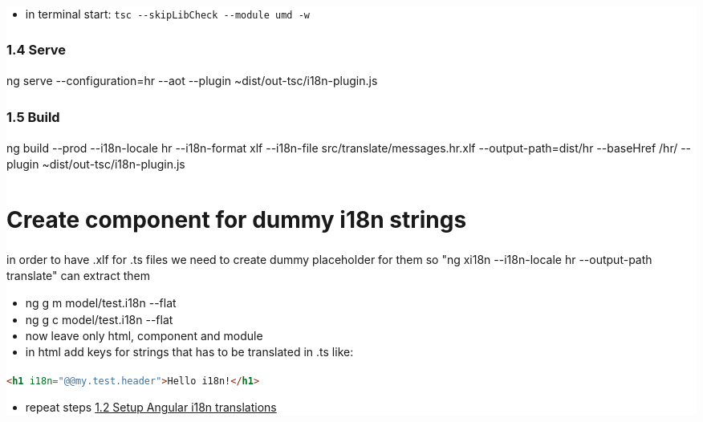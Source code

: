 ```ts
```

- in terminal start: `tsc --skipLibCheck --module umd -w `

### 1.4 Serve
ng serve --configuration=hr --aot --plugin ~dist/out-tsc/i18n-plugin.js

### 1.5 Build
ng build --prod --i18n-locale hr --i18n-format xlf --i18n-file src/translate/messages.hr.xlf --output-path=dist/hr --baseHref /hr/ --plugin ~dist/out-tsc/i18n-plugin.js

# Create component for dummy i18n strings
in order to have .xlf for .ts files we need to create dummy placeholder for them so "ng xi18n --i18n-locale hr --output-path translate" can extract them
- ng g m model/test.i18n --flat
- ng g c model/test.i18n --flat
- now leave only html, component and module
- in html add keys for strings that has to be translated in .ts like: 
```html 
<h1 i18n="@@my.test.header">Hello i18n!</h1> 
```
- repeat steps [1.2 Setup Angular i18n translations](#1-2-setup-angular-i18n-translations)
